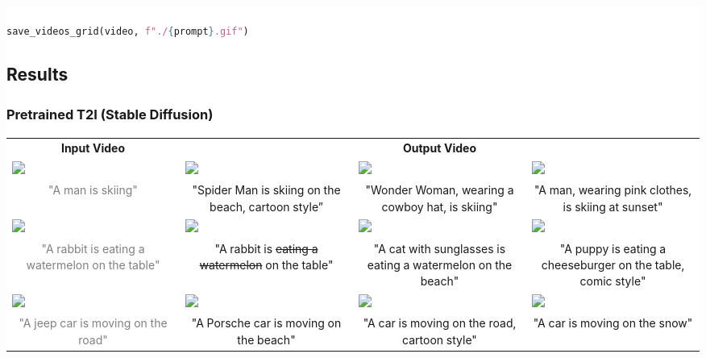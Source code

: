 ```python

save_videos_grid(video, f"./{prompt}.gif")
```

## Results

### Pretrained T2I (Stable Diffusion)
<table class="center">
<tr>
  <td style="text-align:center;"><b>Input Video</b></td>
  <td style="text-align:center;" colspan="3"><b>Output Video</b></td>
</tr>
<tr>
  <td><img src="https://tuneavideo.github.io/assets/data/man-skiing.gif"></td>
  <td><img src="https://tuneavideo.github.io/assets/results/tuneavideo/man-skiing/spiderman-beach.gif"></td>
  <td><img src="https://tuneavideo.github.io/assets/results/tuneavideo/man-skiing/wonder-woman.gif"></td>              
  <td><img src="https://tuneavideo.github.io/assets/results/tuneavideo/man-skiing/pink-sunset.gif"></td>
</tr>
<tr>
  <td width=25% style="text-align:center;color:gray;">"A man is skiing"</td>
  <td width=25% style="text-align:center;">"Spider Man is skiing on the beach, cartoon style”</td>
  <td width=25% style="text-align:center;">"Wonder Woman, wearing a cowboy hat, is skiing"</td>
  <td width=25% style="text-align:center;">"A man, wearing pink clothes, is skiing at sunset"</td>
</tr>

<tr>
  <td><img src="https://tuneavideo.github.io/assets/data/rabbit-watermelon.gif"></td>
  <td><img src="https://tuneavideo.github.io/assets/results/tuneavideo/rabbit-watermelon/rabbit.gif"></td>
  <td><img src="https://tuneavideo.github.io/assets/results/tuneavideo/rabbit-watermelon/cat.gif"></td>              
  <td><img src="https://tuneavideo.github.io/assets/results/tuneavideo/rabbit-watermelon/puppy.gif"></td>
</tr>
<tr>
  <td width=25% style="text-align:center;color:gray;">"A rabbit is eating a watermelon on the table"</td>
  <td width=25% style="text-align:center;">"A rabbit is <del>eating a watermelon</del> on the table"</td>
  <td width=25% style="text-align:center;">"A cat with sunglasses is eating a watermelon on the beach"</td>
  <td width=25% style="text-align:center;">"A puppy is eating a cheeseburger on the table, comic style"</td>
</tr>

<tr>
  <td><img src="https://tuneavideo.github.io/assets/data/car-turn.gif"></td>
  <td><img src="https://tuneavideo.github.io/assets/results/tuneavideo/car-turn/porsche-beach.gif"></td>
  <td><img src="https://tuneavideo.github.io/assets/results/tuneavideo/car-turn/car-cartoon.gif"></td>              
  <td><img src="https://tuneavideo.github.io/assets/results/tuneavideo/car-turn/car-snow.gif"></td>
</tr>
<tr>
  <td width=25% style="text-align:center;color:gray;">"A jeep car is moving on the road"</td>
  <td width=25% style="text-align:center;">"A Porsche car is moving on the beach"</td>
  <td width=25% style="text-align:center;">"A car is moving on the road, cartoon style"</td>
  <td width=25% style="text-align:center;">"A car is moving on the snow"</td>
</tr>
